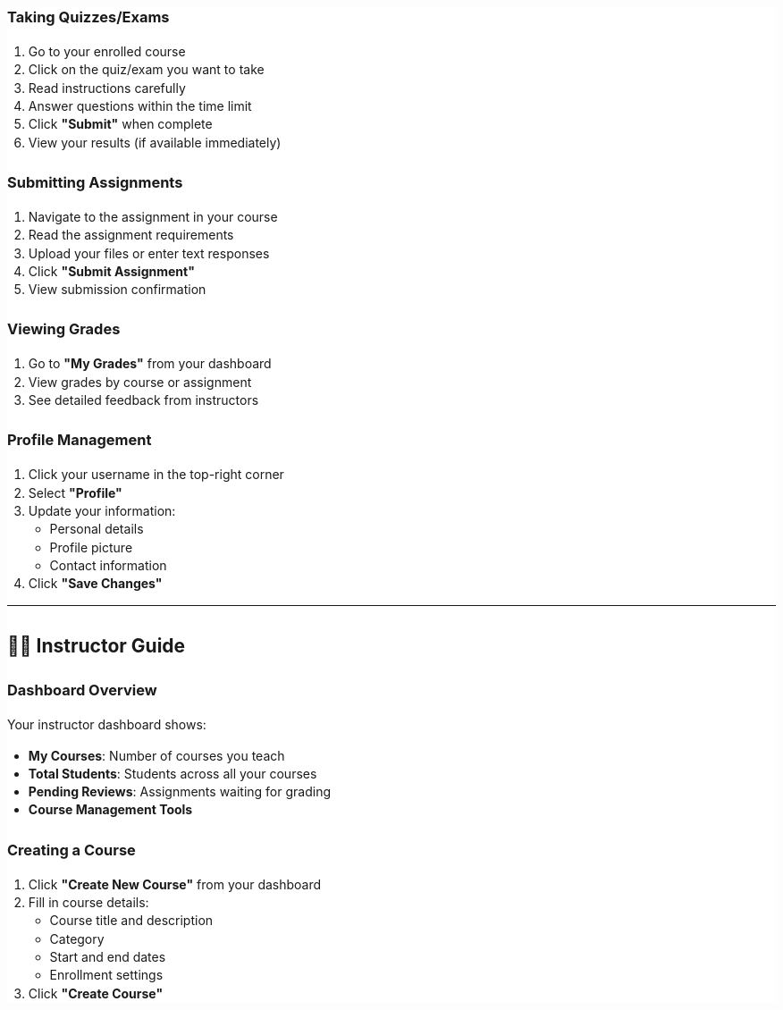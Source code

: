 ### Taking Quizzes/Exams
1. Go to your enrolled course
2. Click on the quiz/exam you want to take
3. Read instructions carefully
4. Answer questions within the time limit
5. Click **"Submit"** when complete
6. View your results (if available immediately)

### Submitting Assignments
1. Navigate to the assignment in your course
2. Read the assignment requirements
3. Upload your files or enter text responses
4. Click **"Submit Assignment"**
5. View submission confirmation

### Viewing Grades
1. Go to **"My Grades"** from your dashboard
2. View grades by course or assignment
3. See detailed feedback from instructors

### Profile Management
1. Click your username in the top-right corner
2. Select **"Profile"**
3. Update your information:
   - Personal details
   - Profile picture
   - Contact information
4. Click **"Save Changes"**

---

## 👨‍🏫 Instructor Guide

### Dashboard Overview
Your instructor dashboard shows:
- **My Courses**: Number of courses you teach
- **Total Students**: Students across all your courses
- **Pending Reviews**: Assignments waiting for grading
- **Course Management Tools**

### Creating a Course
1. Click **"Create New Course"** from your dashboard
2. Fill in course details:
   - Course title and description
   - Category
   - Start and end dates
   - Enrollment settings
3. Click **"Create Course"**
